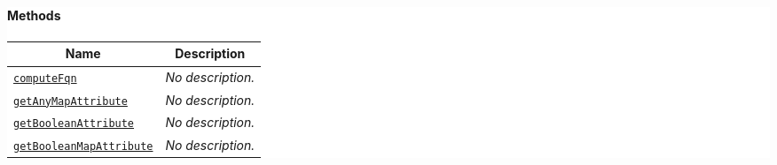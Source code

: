 
#### Methods <a name="Methods" id="Methods"></a>

| **Name** | **Description** |
| --- | --- |
| <code><a href="#rhizo-co-terraform-provider-oci.dataOciBlockchainBlockchainPlatform.DataOciBlockchainBlockchainPlatformComponentDetailsOsnsOutputReference.computeFqn">computeFqn</a></code> | *No description.* |
| <code><a href="#rhizo-co-terraform-provider-oci.dataOciBlockchainBlockchainPlatform.DataOciBlockchainBlockchainPlatformComponentDetailsOsnsOutputReference.getAnyMapAttribute">getAnyMapAttribute</a></code> | *No description.* |
| <code><a href="#rhizo-co-terraform-provider-oci.dataOciBlockchainBlockchainPlatform.DataOciBlockchainBlockchainPlatformComponentDetailsOsnsOutputReference.getBooleanAttribute">getBooleanAttribute</a></code> | *No description.* |
| <code><a href="#rhizo-co-terraform-provider-oci.dataOciBlockchainBlockchainPlatform.DataOciBlockchainBlockchainPlatformComponentDetailsOsnsOutputReference.getBooleanMapAttribute">getBooleanMapAttribute</a></code> | *No description.* |
